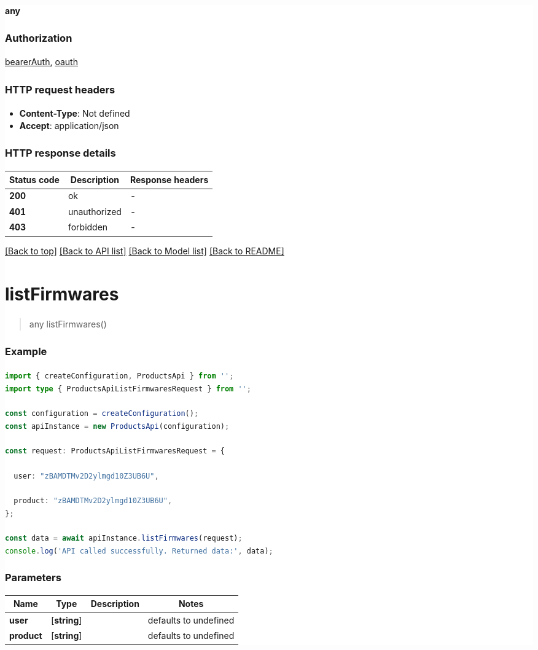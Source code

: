 **any**

### Authorization

[bearerAuth](README.md#bearerAuth), [oauth](README.md#oauth)

### HTTP request headers

 - **Content-Type**: Not defined
 - **Accept**: application/json


### HTTP response details
| Status code | Description | Response headers |
|-------------|-------------|------------------|
**200** | ok |  -  |
**401** | unauthorized |  -  |
**403** | forbidden |  -  |

[[Back to top]](#) [[Back to API list]](README.md#documentation-for-api-endpoints) [[Back to Model list]](README.md#documentation-for-models) [[Back to README]](README.md)

# **listFirmwares**
> any listFirmwares()


### Example


```typescript
import { createConfiguration, ProductsApi } from '';
import type { ProductsApiListFirmwaresRequest } from '';

const configuration = createConfiguration();
const apiInstance = new ProductsApi(configuration);

const request: ProductsApiListFirmwaresRequest = {
  
  user: "zBAMDTMv2D2ylmgd10Z3UB6U",
  
  product: "zBAMDTMv2D2ylmgd10Z3UB6U",
};

const data = await apiInstance.listFirmwares(request);
console.log('API called successfully. Returned data:', data);
```


### Parameters

Name | Type | Description  | Notes
------------- | ------------- | ------------- | -------------
 **user** | [**string**] |  | defaults to undefined
 **product** | [**string**] |  | defaults to undefined
